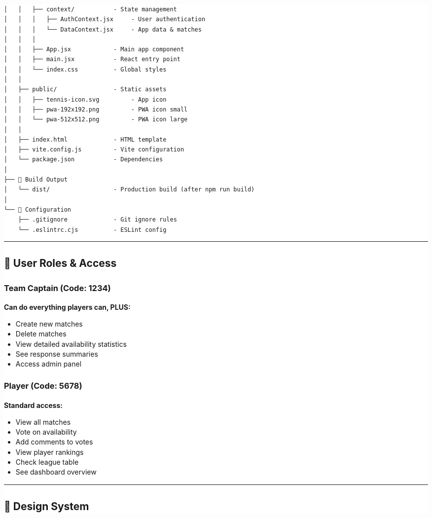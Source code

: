 ```
│   │   ├── context/           - State management
│   │   │   ├── AuthContext.jsx     - User authentication
│   │   │   └── DataContext.jsx     - App data & matches
│   │   │
│   │   ├── App.jsx            - Main app component
│   │   ├── main.jsx           - React entry point
│   │   └── index.css          - Global styles
│   │
│   ├── public/                - Static assets
│   │   ├── tennis-icon.svg         - App icon
│   │   ├── pwa-192x192.png         - PWA icon small
│   │   └── pwa-512x512.png         - PWA icon large
│   │
│   ├── index.html             - HTML template
│   ├── vite.config.js         - Vite configuration
│   └── package.json           - Dependencies
│
├── 🚀 Build Output
│   └── dist/                  - Production build (after npm run build)
│
└── 🔧 Configuration
    ├── .gitignore             - Git ignore rules
    └── .eslintrc.cjs          - ESLint config
```

---

## 🎯 User Roles & Access

### Team Captain (Code: 1234)
**Can do everything players can, PLUS:**
- Create new matches
- Delete matches
- View detailed availability statistics
- See response summaries
- Access admin panel

### Player (Code: 5678)
**Standard access:**
- View all matches
- Vote on availability
- Add comments to votes
- View player rankings
- Check league table
- See dashboard overview

---

## 🎨 Design System
